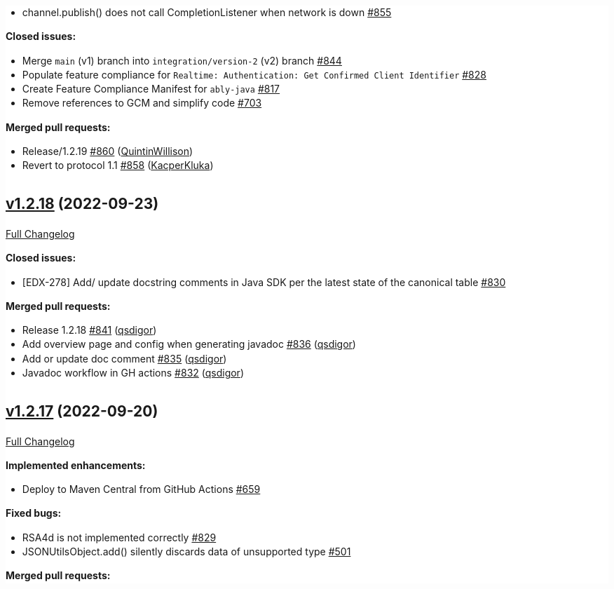 - channel.publish\(\) does not call CompletionListener when network is down [\#855](https://github.com/ably/ably-java/issues/855)

**Closed issues:**

- Merge `main` \(v1\) branch into `integration/version-2` \(v2\) branch [\#844](https://github.com/ably/ably-java/issues/844)
- Populate feature compliance for `Realtime: Authentication: Get Confirmed Client Identifier` [\#828](https://github.com/ably/ably-java/issues/828)
- Create Feature Compliance Manifest for `ably-java` [\#817](https://github.com/ably/ably-java/issues/817)
- Remove references to GCM and simplify code [\#703](https://github.com/ably/ably-java/issues/703)

**Merged pull requests:**

- Release/1.2.19 [\#860](https://github.com/ably/ably-java/pull/860) ([QuintinWillison](https://github.com/QuintinWillison))
- Revert to protocol 1.1 [\#858](https://github.com/ably/ably-java/pull/858) ([KacperKluka](https://github.com/KacperKluka))

## [v1.2.18](https://github.com/ably/ably-java/tree/v1.2.18) (2022-09-23)

[Full Changelog](https://github.com/ably/ably-java/compare/v1.2.17...v1.2.18)

**Closed issues:**

- \[EDX-278\] Add/ update docstring comments in Java SDK per the latest state of the canonical table [\#830](https://github.com/ably/ably-java/issues/830)

**Merged pull requests:**

- Release 1.2.18 [\#841](https://github.com/ably/ably-java/pull/841) ([qsdigor](https://github.com/qsdigor))
- Add overview page and config when generating javadoc [\#836](https://github.com/ably/ably-java/pull/836) ([qsdigor](https://github.com/qsdigor))
- Add or update doc comment [\#835](https://github.com/ably/ably-java/pull/835) ([qsdigor](https://github.com/qsdigor))
- Javadoc workflow in GH actions [\#832](https://github.com/ably/ably-java/pull/832) ([qsdigor](https://github.com/qsdigor))

## [v1.2.17](https://github.com/ably/ably-java/tree/v1.2.17) (2022-09-20)

[Full Changelog](https://github.com/ably/ably-java/compare/v1.2.16...v1.2.17)

**Implemented enhancements:**

- Deploy to Maven Central from GitHub Actions [\#659](https://github.com/ably/ably-java/issues/659)

**Fixed bugs:**

- RSA4d is not implemented correctly [\#829](https://github.com/ably/ably-java/issues/829)
- JSONUtilsObject.add\(\) silently discards data of unsupported type [\#501](https://github.com/ably/ably-java/issues/501)

**Merged pull requests:**
